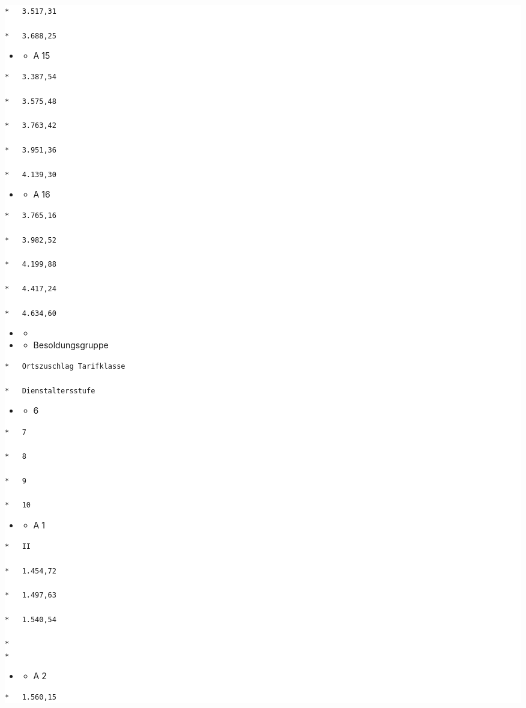     *   3.517,31

    *   3.688,25


*    *   A 15

    *   3.387,54

    *   3.575,48

    *   3.763,42

    *   3.951,36

    *   4.139,30


*    *   A 16

    *   3.765,16

    *   3.982,52

    *   4.199,88

    *   4.417,24

    *   4.634,60


*    *

*    *   Besoldungsgruppe

    *   Ortszuschlag Tarifklasse

    *   Dienstaltersstufe


*    *   6

    *   7

    *   8

    *   9

    *   10


*    *   A 1

    *   II

    *   1.454,72

    *   1.497,63

    *   1.540,54

    *
    *

*    *   A 2

    *   1.560,15
